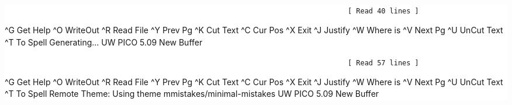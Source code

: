 
























                                                                                      [ Read 40 lines ]
^G Get Help                    ^O WriteOut                    ^R Read File                   ^Y Prev Pg                     ^K Cut Text                    ^C Cur Pos
^X Exit                        ^J Justify                     ^W Where is                    ^V Next Pg                     ^U UnCut Text                  ^T To Spell
      Generating...
  UW PICO 5.09                                                                                 New Buffer


























                                                                                      [ Read 57 lines ]
^G Get Help                    ^O WriteOut                    ^R Read File                   ^Y Prev Pg                     ^K Cut Text                    ^C Cur Pos
^X Exit                        ^J Justify                     ^W Where is                    ^V Next Pg                     ^U UnCut Text                  ^T To Spell
      Remote Theme: Using theme mmistakes/minimal-mistakes
  UW PICO 5.09                                                                                 New Buffer











